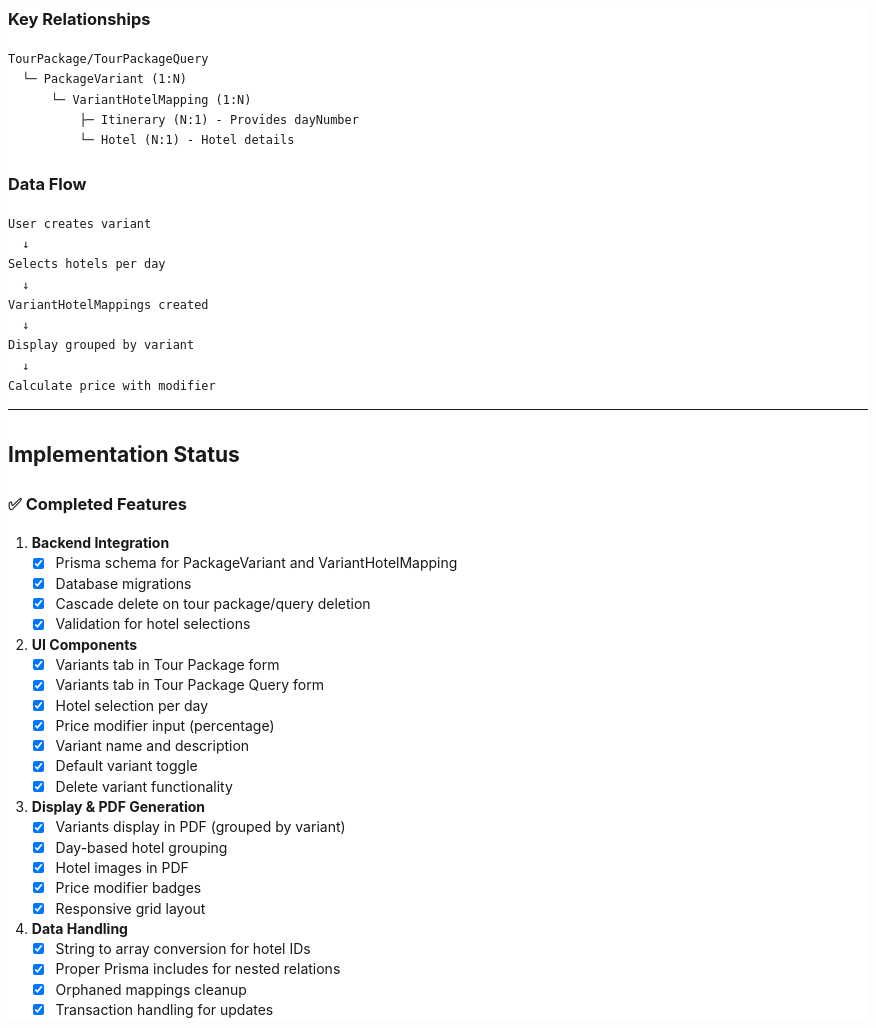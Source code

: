 ### Key Relationships

```
TourPackage/TourPackageQuery
  └─ PackageVariant (1:N)
      └─ VariantHotelMapping (1:N)
          ├─ Itinerary (N:1) - Provides dayNumber
          └─ Hotel (N:1) - Hotel details
```

### Data Flow

```
User creates variant
  ↓
Selects hotels per day
  ↓
VariantHotelMappings created
  ↓
Display grouped by variant
  ↓
Calculate price with modifier
```

---

## Implementation Status

### ✅ Completed Features

1. **Backend Integration**
   - [x] Prisma schema for PackageVariant and VariantHotelMapping
   - [x] Database migrations
   - [x] Cascade delete on tour package/query deletion
   - [x] Validation for hotel selections

2. **UI Components**
   - [x] Variants tab in Tour Package form
   - [x] Variants tab in Tour Package Query form
   - [x] Hotel selection per day
   - [x] Price modifier input (percentage)
   - [x] Variant name and description
   - [x] Default variant toggle
   - [x] Delete variant functionality

3. **Display & PDF Generation**
   - [x] Variants display in PDF (grouped by variant)
   - [x] Day-based hotel grouping
   - [x] Hotel images in PDF
   - [x] Price modifier badges
   - [x] Responsive grid layout

4. **Data Handling**
   - [x] String to array conversion for hotel IDs
   - [x] Proper Prisma includes for nested relations
   - [x] Orphaned mappings cleanup
   - [x] Transaction handling for updates
